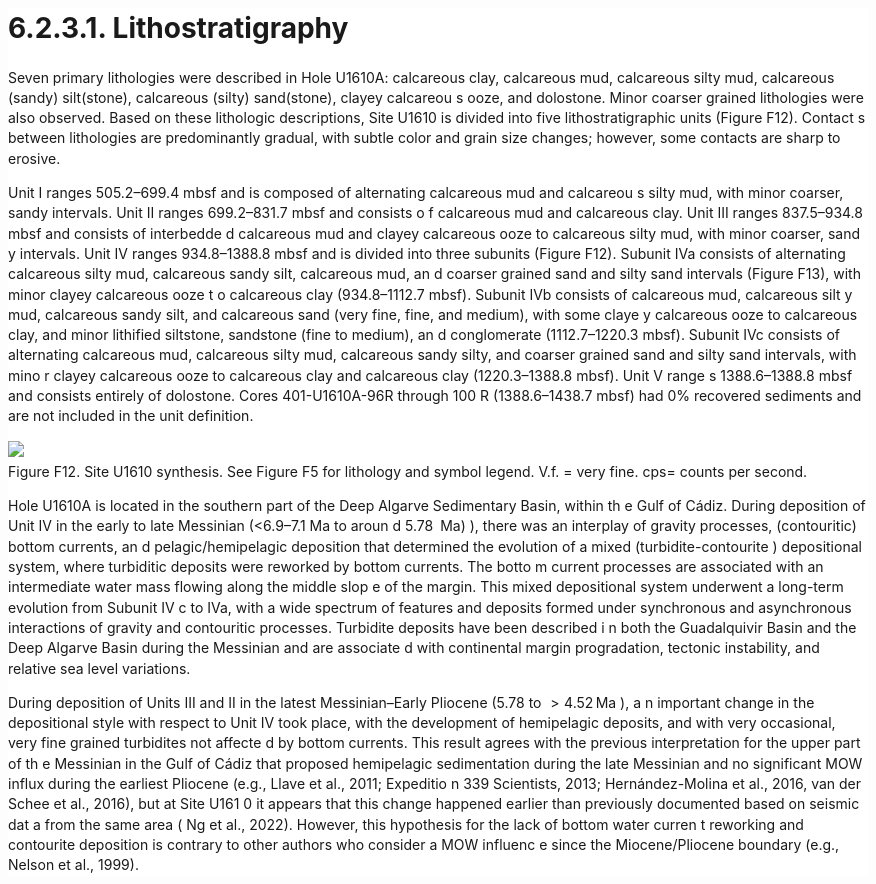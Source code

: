 # 6.2.3.1. Lithostratigraphy  

Seven primary lithologies were described in Hole U1610A: calcareous clay, calcareous mud, calcareous silty mud, calcareous (sandy) silt(stone), calcareous (silty) sand(stone), clayey calcareou s ooze, and dolostone. Minor coarser grained lithologies were also observed. Based on these lithologic descriptions, Site U1610 is divided into five lithostratigraphic units (Figure F12). Contact s between lithologies are predominantly gradual, with subtle color and grain size changes; however, some contacts are sharp to erosive.  

Unit I ranges 505.2–699.4 mbsf and is composed of alternating calcareous mud and calcareou s silty mud, with minor coarser, sandy intervals. Unit II ranges 699.2–831.7 mbsf and consists o f calcareous mud and calcareous clay. Unit III ranges 837.5–934.8 mbsf and consists of interbedde d calcareous mud and clayey calcareous ooze to calcareous silty mud, with minor coarser, sand y intervals. Unit IV ranges 934.8–1388.8 mbsf and is divided into three subunits (Figure F12). Subunit IVa consists of alternating calcareous silty mud, calcareous sandy silt, calcareous mud, an d coarser grained sand and silty sand intervals (Figure F13), with minor clayey calcareous ooze t o calcareous clay (934.8–1112.7 mbsf). Subunit IVb consists of calcareous mud, calcareous silt y mud, calcareous sandy silt, and calcareous sand (very fine, fine, and medium), with some claye y calcareous ooze to calcareous clay, and minor lithified siltstone, sandstone (fine to medium), an d conglomerate (1112.7–1220.3 mbsf). Subunit IVc consists of alternating calcareous mud, calcareous silty mud, calcareous sandy silty, and coarser grained sand and silty sand intervals, with mino r clayey calcareous ooze to calcareous clay and calcareous clay (1220.3–1388.8 mbsf). Unit V range s 1388.6–1388.8 mbsf and consists entirely of dolostone. Cores 401-U1610A-96R through 100 R (1388.6–1438.7 mbsf) had $0\%$ recovered sediments and are not included in the unit definition.  

![](images/658b84d50c405de6840ea965907cf9ec0350cf70ec627e70cbbe9f56d5f3cf4f.jpg)  
Figure F12. Site U1610 synthesis. See Figure F5 for lithology and symbol legend. V.f. $=$ very fine. $\mathsf{c p s=}$ counts per second.  

Hole U1610A is located in the southern part of the Deep Algarve Sedimentary Basin, within th e Gulf of Cádiz. During deposition of Unit IV in the early to late Messinian (<6.9–7.1 Ma to aroun d $5.78\;\;\mathrm{Ma})$ ), there was an interplay of gravity processes, (contouritic) bottom currents, an d pelagic/hemipelagic deposition that determined the evolution of a mixed (turbidite-contourite ) depositional system, where turbiditic deposits were reworked by bottom currents. The botto m current processes are associated with an intermediate water mass flowing along the middle slop e of the margin. This mixed depositional system underwent a long-term evolution from Subunit IV c to IVa, with a wide spectrum of features and deposits formed under synchronous and asynchronous interactions of gravity and contouritic processes. Turbidite deposits have been described i n both the Guadalquivir Basin and the Deep Algarve Basin during the Messinian and are associate d with continental margin progradation, tectonic instability, and relative sea level variations.  

During deposition of Units III and II in the latest Messinian–Early Pliocene (5.78 to ${>}4.52\,\mathrm{Ma}$ ), a n important change in the depositional style with respect to Unit IV took place, with the development of hemipelagic deposits, and with very occasional, very fine grained turbidites not affecte d by bottom currents. This result agrees with the previous interpretation for the upper part of th e Messinian in the Gulf of Cádiz that proposed hemipelagic sedimentation during the late Messinian and no significant MOW influx during the earliest Pliocene (e.g., Llave et al., 2011; Expeditio n 339 Scientists, 2013; Hernández-Molina et al., 2016, van der Schee et al., 2016), but at Site U161 0 it appears that this change happened earlier than previously documented based on seismic dat a from the same area ( $\mathrm{Ng}$ et al., 2022). However, this hypothesis for the lack of bottom water curren t reworking and contourite deposition is contrary to other authors who consider a MOW influenc e since the Miocene/Pliocene boundary (e.g., Nelson et al., 1999).  
